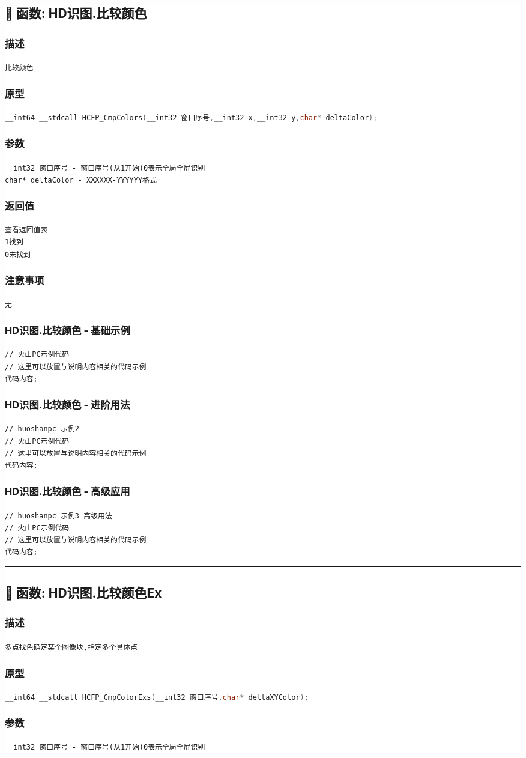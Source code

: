 ## 📌 函数: HD识图.比较颜色
### 描述
```
比较颜色
```
### 原型
```cpp
__int64 __stdcall HCFP_CmpColors(__int32 窗口序号,__int32 x,__int32 y,char* deltaColor);
```
### 参数
```
__int32 窗口序号 - 窗口序号(从1开始)0表示全局全屏识别
char* deltaColor - XXXXXX-YYYYYY格式
```
### 返回值
```
查看返回值表
1找到
0未找到
```
### 注意事项
```
无
```
### HD识图.比较颜色 - 基础示例
```huoshan
// 火山PC示例代码
// 这里可以放置与说明内容相关的代码示例
代码内容;
```
### HD识图.比较颜色 - 进阶用法
```huoshan
// huoshanpc 示例2
// 火山PC示例代码
// 这里可以放置与说明内容相关的代码示例
代码内容;
```
### HD识图.比较颜色 - 高级应用
```huoshan
// huoshanpc 示例3 高级用法
// 火山PC示例代码
// 这里可以放置与说明内容相关的代码示例
代码内容;
```

---
## 📌 函数: HD识图.比较颜色Ex
### 描述
```
多点找色确定某个图像块,指定多个具体点
```
### 原型
```cpp
__int64 __stdcall HCFP_CmpColorExs(__int32 窗口序号,char* deltaXYColor);
```
### 参数
```
__int32 窗口序号 - 窗口序号(从1开始)0表示全局全屏识别
```